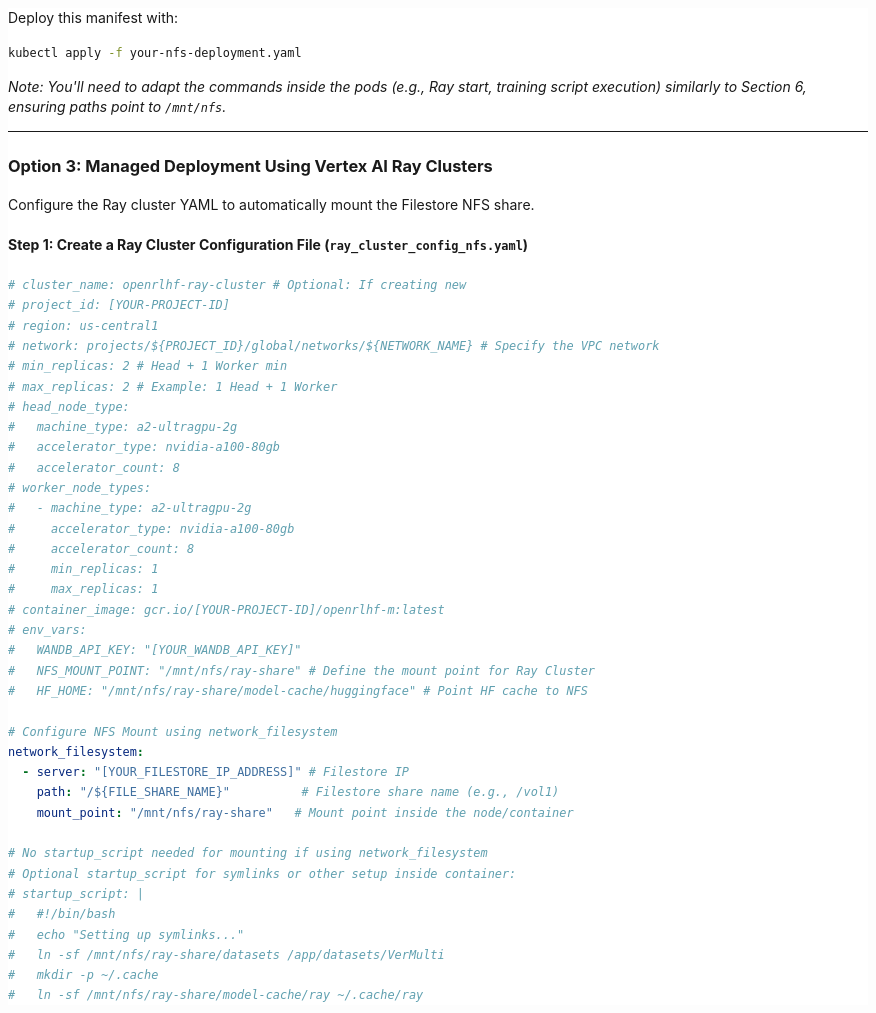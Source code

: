 Deploy this manifest with:

```bash
kubectl apply -f your-nfs-deployment.yaml
```
*Note: You'll need to adapt the commands inside the pods (e.g., Ray start, training script execution) similarly to Section 6, ensuring paths point to `/mnt/nfs`.*

---

### **Option 3: Managed Deployment Using Vertex AI Ray Clusters**

Configure the Ray cluster YAML to automatically mount the Filestore NFS share.

#### Step 1: Create a Ray Cluster Configuration File (`ray_cluster_config_nfs.yaml`)

```yaml
# cluster_name: openrlhf-ray-cluster # Optional: If creating new
# project_id: [YOUR-PROJECT-ID]
# region: us-central1
# network: projects/${PROJECT_ID}/global/networks/${NETWORK_NAME} # Specify the VPC network
# min_replicas: 2 # Head + 1 Worker min
# max_replicas: 2 # Example: 1 Head + 1 Worker
# head_node_type:
#   machine_type: a2-ultragpu-2g
#   accelerator_type: nvidia-a100-80gb
#   accelerator_count: 8
# worker_node_types:
#   - machine_type: a2-ultragpu-2g
#     accelerator_type: nvidia-a100-80gb
#     accelerator_count: 8
#     min_replicas: 1
#     max_replicas: 1
# container_image: gcr.io/[YOUR-PROJECT-ID]/openrlhf-m:latest
# env_vars:
#   WANDB_API_KEY: "[YOUR_WANDB_API_KEY]"
#   NFS_MOUNT_POINT: "/mnt/nfs/ray-share" # Define the mount point for Ray Cluster
#   HF_HOME: "/mnt/nfs/ray-share/model-cache/huggingface" # Point HF cache to NFS

# Configure NFS Mount using network_filesystem
network_filesystem:
  - server: "[YOUR_FILESTORE_IP_ADDRESS]" # Filestore IP
    path: "/${FILE_SHARE_NAME}"          # Filestore share name (e.g., /vol1)
    mount_point: "/mnt/nfs/ray-share"   # Mount point inside the node/container

# No startup_script needed for mounting if using network_filesystem
# Optional startup_script for symlinks or other setup inside container:
# startup_script: |
#   #!/bin/bash
#   echo "Setting up symlinks..."
#   ln -sf /mnt/nfs/ray-share/datasets /app/datasets/VerMulti
#   mkdir -p ~/.cache
#   ln -sf /mnt/nfs/ray-share/model-cache/ray ~/.cache/ray
```
